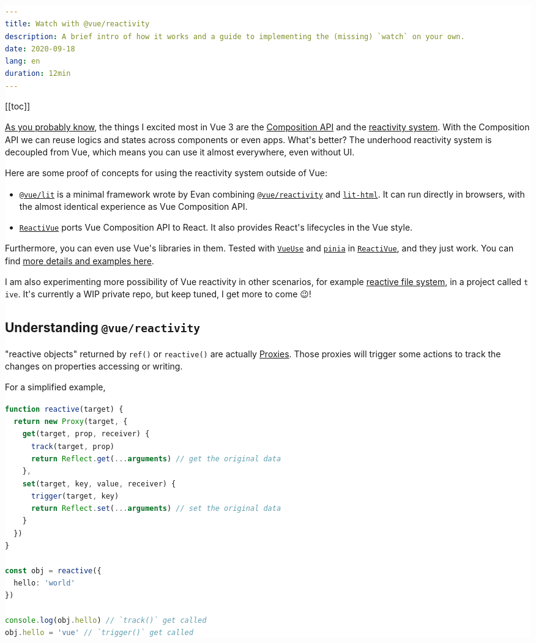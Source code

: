 ```yaml
---
title: Watch with @vue/reactivity
description: A brief intro of how it works and a guide to implementing the (missing) `watch` on your own.
date: 2020-09-18
lang: en
duration: 12min
---
```


[[toc]]

[As you probably know](https://twitter.com/antfu7/status/1298667080804233221), the things I excited most in Vue 3 are the [Composition API](https://v3.vuejs.org/guide/composition-api-introduction.html) and the [reactivity system](https://v3.vuejs.org/guide/reactivity.html). With the Composition API we can reuse logics and states across components or even apps. What's better? The underhood reactivity system is decoupled from Vue, which means you can use it almost everywhere, even without UI.

Here are some proof of concepts for using the reactivity system outside of Vue:

- [`@vue/lit`](https://github.com/yyx990803/vue-lit) is a minimal framework wrote by Evan combining [`@vue/reactivity`](https://github.com/vuejs/core/tree/main/packages/reactivity) and [`lit-html`](https://lit-html.polymer-project.org/). It can run directly in browsers, with the almost identical experience as Vue Composition API.

- [`ReactiVue`](https://github.com/antfu/reactivue) ports Vue Composition API to React. It also provides React's lifecycles in the Vue style.

Furthermore, you can even use Vue's libraries in them. Tested with [`VueUse`](https://github.com/antfu/vueuse) and [`pinia`](https://github.com/posva/pinia) in [`ReactiVue`](https://github.com/antfu/reactivue), and they just work. You can find [more details and examples here](https://github.com/antfu/reactivue#using-vues-libraries).

I am also experimenting more possibility of Vue reactivity in other scenarios, for example [reactive file system](https://twitter.com/antfu7/status/1305313110903779330?s=20), in a project called `tive`. It's currently a WIP private repo, but keep tuned, I get more to come 😉!

## Understanding `@vue/reactivity`

"reactive objects" returned by `ref()` or `reactive()` are actually [Proxies](https://developer.mozilla.org/en-US/docs/Web/JavaScript/Reference/Global_Objects/Proxy). Those proxies will trigger some actions to track the changes on properties accessing or writing.

For a simplified example, 

```ts
function reactive(target) {
  return new Proxy(target, {
    get(target, prop, receiver) {
      track(target, prop)
      return Reflect.get(...arguments) // get the original data
    },
    set(target, key, value, receiver) {
      trigger(target, key)
      return Reflect.set(...arguments) // set the original data
    }
  })
}

const obj = reactive({
  hello: 'world'
})

console.log(obj.hello) // `track()` get called
obj.hello = 'vue' // `trigger()` get called
```
